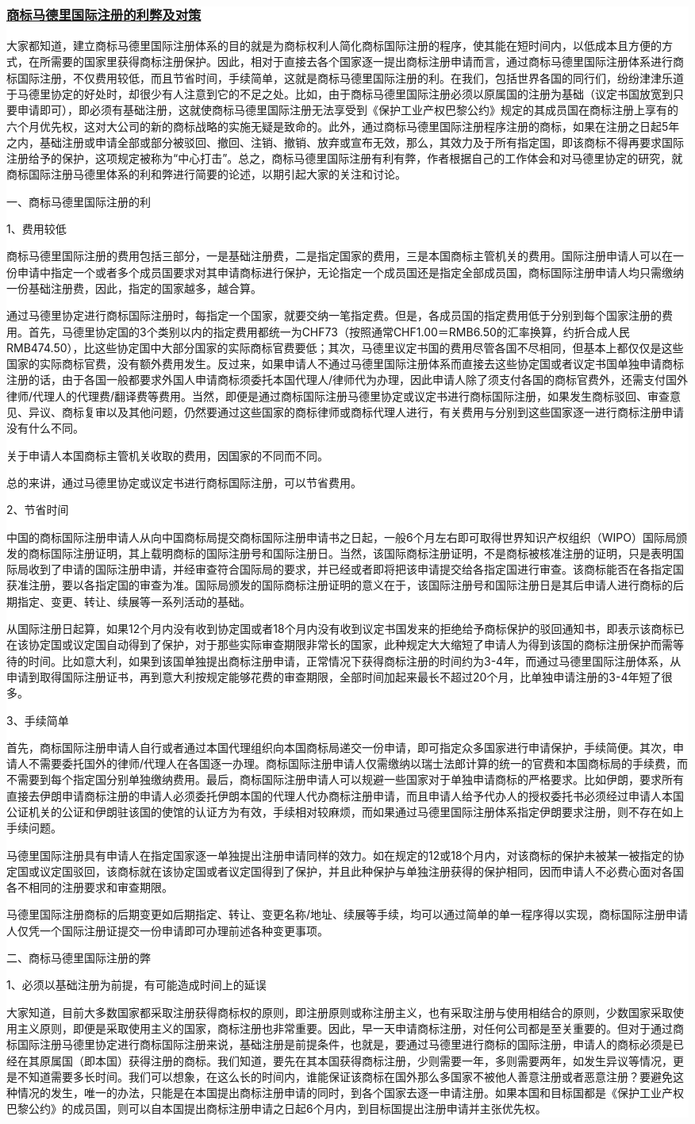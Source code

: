 ### [商标马德里国际注册的利弊及对策](http://www.unitalen.com.cn/html/report/16122088-1.htm)

大家都知道，建立商标马德里国际注册体系的目的就是为商标权利人简化商标国际注册的程序，使其能在短时间内，以低成本且方便的方式，在所需要的国家里获得商标注册保护。因此，相对于直接去各个国家逐一提出商标注册申请而言，通过商标马德里国际注册体系进行商标国际注册，不仅费用较低，而且节省时间，手续简单，这就是商标马德里国际注册的利。在我们，包括世界各国的同行们，纷纷津津乐道于马德里协定的好处时，却很少有人注意到它的不足之处。比如，由于商标马德里国际注册必须以原属国的注册为基础（议定书国放宽到只要申请即可），即必须有基础注册，这就使商标马德里国际注册无法享受到《保护工业产权巴黎公约》规定的其成员国在商标注册上享有的六个月优先权，这对大公司的新的商标战略的实施无疑是致命的。此外，通过商标马德里国际注册程序注册的商标，如果在注册之日起5年之内，基础注册或申请全部或部分被驳回、撤回、注销、撤销、放弃或宣布无效，那么，其效力及于所有指定国，即该商标不得再要求国际注册给予的保护，这项规定被称为“中心打击”。总之，商标马德里国际注册有利有弊，作者根据自己的工作体会和对马德里协定的研究，就商标国际注册马德里体系的利和弊进行简要的论述，以期引起大家的关注和讨论。

一、商标马德里国际注册的利

1、费用较低

商标马德里国际注册的费用包括三部分，一是基础注册费，二是指定国家的费用，三是本国商标主管机关的费用。国际注册申请人可以在一份申请中指定一个或者多个成员国要求对其申请商标进行保护，无论指定一个成员国还是指定全部成员国，商标国际注册申请人均只需缴纳一份基础注册费，因此，指定的国家越多，越合算。

通过马德里协定进行商标国际注册时，每指定一个国家，就要交纳一笔指定费。但是，各成员国的指定费用低于分别到每个国家注册的费用。首先，马德里协定国的3个类别以内的指定费用都统一为CHF73（按照通常CHF1.00＝RMB6.50的汇率换算，约折合成人民RMB474.50），比这些协定国中大部分国家的实际商标官费要低；其次，马德里议定书国的费用尽管各国不尽相同，但基本上都仅仅是这些国家的实际商标官费，没有额外费用发生。反过来，如果申请人不通过马德里国际注册体系而直接去这些协定国或者议定书国单独申请商标注册的话，由于各国一般都要求外国人申请商标须委托本国代理人/律师代为办理，因此申请人除了须支付各国的商标官费外，还需支付国外律师/代理人的代理费/翻译费等费用。当然，即便是通过商标国际注册马德里协定或议定书进行商标国际注册，如果发生商标驳回、审查意见、异议、商标复审以及其他问题，仍然要通过这些国家的商标律师或商标代理人进行，有关费用与分别到这些国家逐一进行商标注册申请没有什么不同。

关于申请人本国商标主管机关收取的费用，因国家的不同而不同。

总的来讲，通过马德里协定或议定书进行商标国际注册，可以节省费用。

2、节省时间

中国的商标国际注册申请人从向中国商标局提交商标国际注册申请书之日起，一般6个月左右即可取得世界知识产权组织（WIPO）国际局颁发的商标国际注册证明，其上载明商标的国际注册号和国际注册日。当然，该国际商标注册证明，不是商标被核准注册的证明，只是表明国际局收到了申请的国际注册申请，并经审查符合国际局的要求，并已经或者即将把该申请提交给各指定国进行审查。该商标能否在各指定国获准注册，要以各指定国的审查为准。国际局颁发的国际商标注册证明的意义在于，该国际注册号和国际注册日是其后申请人进行商标的后期指定、变更、转让、续展等一系列活动的基础。

从国际注册日起算，如果12个月内没有收到协定国或者18个月内没有收到议定书国发来的拒绝给予商标保护的驳回通知书，即表示该商标已在该协定国或议定国自动得到了保护，对于那些实际审查期限非常长的国家，此种规定大大缩短了申请人为得到该国的商标注册保护而需等待的时间。比如意大利，如果到该国单独提出商标注册申请，正常情况下获得商标注册的时间约为3-4年，而通过马德里国际注册体系，从申请到取得国际注册证书，再到意大利按规定能够花费的审查期限，全部时间加起来最长不超过20个月，比单独申请注册的3-4年短了很多。

3、手续简单

首先，商标国际注册申请人自行或者通过本国代理组织向本国商标局递交一份申请，即可指定众多国家进行申请保护，手续简便。其次，申请人不需要委托国外的律师/代理人在各国逐一办理。商标国际注册申请人仅需缴纳以瑞士法郎计算的统一的官费和本国商标局的手续费，而不需要到每个指定国分别单独缴纳费用。最后，商标国际注册申请人可以规避一些国家对于单独申请商标的严格要求。比如伊朗，要求所有直接去伊朗申请商标注册的申请人必须委托伊朗本国的代理人代办商标注册申请，而且申请人给予代办人的授权委托书必须经过申请人本国公证机关的公证和伊朗驻该国的使馆的认证方为有效，手续相对较麻烦，而如果通过马德里国际注册体系指定伊朗要求注册，则不存在如上手续问题。

马德里国际注册具有申请人在指定国家逐一单独提出注册申请同样的效力。如在规定的12或18个月内，对该商标的保护未被某一被指定的协定国或议定国驳回，该商标就在该协定国或者议定国得到了保护，并且此种保护与单独注册获得的保护相同，因而申请人不必费心面对各国各不相同的注册要求和审查期限。

马德里国际注册商标的后期变更如后期指定、转让、变更名称/地址、续展等手续，均可以通过简单的单一程序得以实现，商标国际注册申请人仅凭一个国际注册证提交一份申请即可办理前述各种变更事项。

二、商标马德里国际注册的弊

1、必须以基础注册为前提，有可能造成时间上的延误

大家知道，目前大多数国家都采取注册获得商标权的原则，即注册原则或称注册主义，也有采取注册与使用相结合的原则，少数国家采取使用主义原则，即便是采取使用主义的国家，商标注册也非常重要。因此，早一天申请商标注册，对任何公司都是至关重要的。但对于通过商标国际注册马德里协定进行商标国际注册来说，基础注册是前提条件，也就是，要通过马德里进行商标的国际注册，申请人的商标必须是已经在其原属国（即本国）获得注册的商标。我们知道，要先在其本国获得商标注册，少则需要一年，多则需要两年，如发生异议等情况，更是不知道需要多长时间。我们可以想象，在这么长的时间内，谁能保证该商标在国外那么多国家不被他人善意注册或者恶意注册？要避免这种情况的发生，唯一的办法，只能是在本国提出商标注册申请的同时，到各个国家去逐一申请注册。如果本国和目标国都是《保护工业产权巴黎公约》的成员国，则可以自本国提出商标注册申请之日起6个月内，到目标国提出注册申请并主张优先权。
